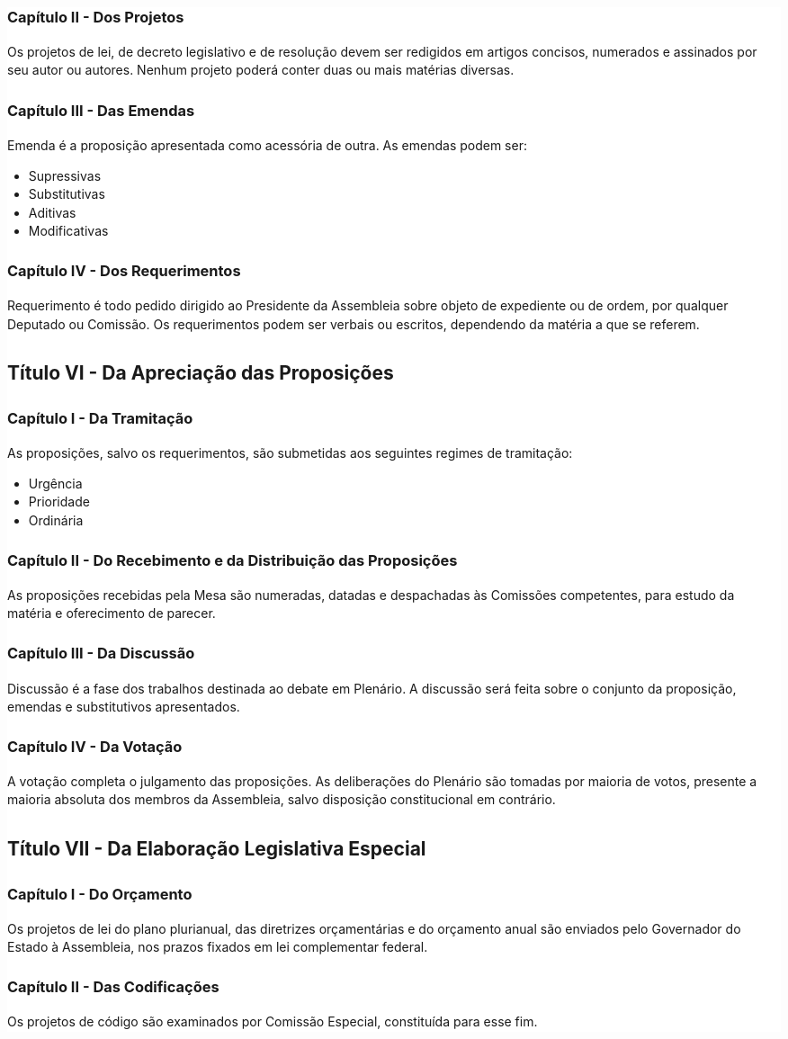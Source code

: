### Capítulo II - Dos Projetos
Os projetos de lei, de decreto legislativo e de resolução devem ser redigidos em artigos concisos, numerados e assinados por seu autor ou autores. Nenhum projeto poderá conter duas ou mais matérias diversas.

### Capítulo III - Das Emendas
Emenda é a proposição apresentada como acessória de outra. As emendas podem ser:
- Supressivas
- Substitutivas
- Aditivas
- Modificativas

### Capítulo IV - Dos Requerimentos
Requerimento é todo pedido dirigido ao Presidente da Assembleia sobre objeto de expediente ou de ordem, por qualquer Deputado ou Comissão. Os requerimentos podem ser verbais ou escritos, dependendo da matéria a que se referem.

## Título VI - Da Apreciação das Proposições

### Capítulo I - Da Tramitação
As proposições, salvo os requerimentos, são submetidas aos seguintes regimes de tramitação:
- Urgência
- Prioridade
- Ordinária

### Capítulo II - Do Recebimento e da Distribuição das Proposições
As proposições recebidas pela Mesa são numeradas, datadas e despachadas às Comissões competentes, para estudo da matéria e oferecimento de parecer.

### Capítulo III - Da Discussão
Discussão é a fase dos trabalhos destinada ao debate em Plenário. A discussão será feita sobre o conjunto da proposição, emendas e substitutivos apresentados.

### Capítulo IV - Da Votação
A votação completa o julgamento das proposições. As deliberações do Plenário são tomadas por maioria de votos, presente a maioria absoluta dos membros da Assembleia, salvo disposição constitucional em contrário.

## Título VII - Da Elaboração Legislativa Especial

### Capítulo I - Do Orçamento
Os projetos de lei do plano plurianual, das diretrizes orçamentárias e do orçamento anual são enviados pelo Governador do Estado à Assembleia, nos prazos fixados em lei complementar federal.

### Capítulo II - Das Codificações
Os projetos de código são examinados por Comissão Especial, constituída para esse fim.
